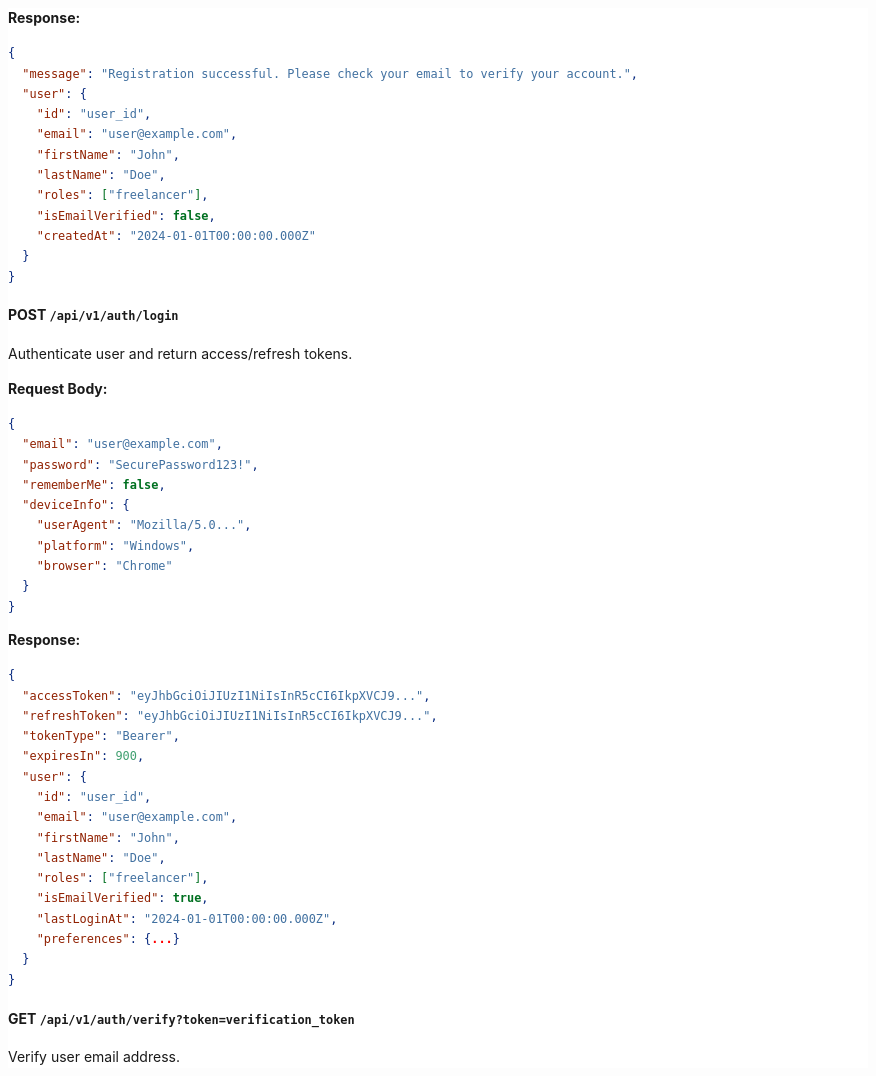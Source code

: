 **Response:**
```json
{
  "message": "Registration successful. Please check your email to verify your account.",
  "user": {
    "id": "user_id",
    "email": "user@example.com",
    "firstName": "John",
    "lastName": "Doe",
    "roles": ["freelancer"],
    "isEmailVerified": false,
    "createdAt": "2024-01-01T00:00:00.000Z"
  }
}
```

#### POST `/api/v1/auth/login`
Authenticate user and return access/refresh tokens.

**Request Body:**
```json
{
  "email": "user@example.com",
  "password": "SecurePassword123!",
  "rememberMe": false,
  "deviceInfo": {
    "userAgent": "Mozilla/5.0...",
    "platform": "Windows",
    "browser": "Chrome"
  }
}
```

**Response:**
```json
{
  "accessToken": "eyJhbGciOiJIUzI1NiIsInR5cCI6IkpXVCJ9...",
  "refreshToken": "eyJhbGciOiJIUzI1NiIsInR5cCI6IkpXVCJ9...",
  "tokenType": "Bearer",
  "expiresIn": 900,
  "user": {
    "id": "user_id",
    "email": "user@example.com",
    "firstName": "John",
    "lastName": "Doe",
    "roles": ["freelancer"],
    "isEmailVerified": true,
    "lastLoginAt": "2024-01-01T00:00:00.000Z",
    "preferences": {...}
  }
}
```

#### GET `/api/v1/auth/verify?token=verification_token`
Verify user email address.
